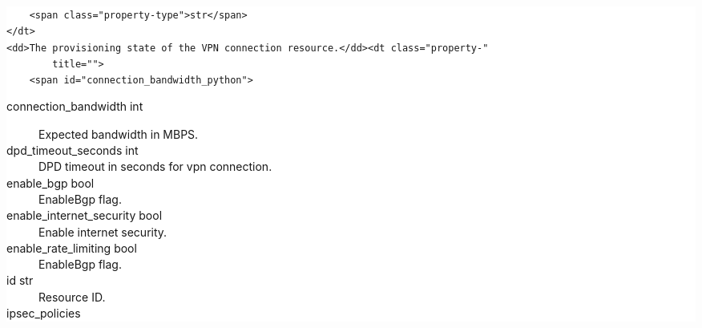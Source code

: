         <span class="property-type">str</span>
    </dt>
    <dd>The provisioning state of the VPN connection resource.</dd><dt class="property-"
            title="">
        <span id="connection_bandwidth_python">
<a data-swiftype-name="resource-property" data-swiftype-type="text" href="#connection_bandwidth_python" style="color: inherit; text-decoration: inherit;">connection_<wbr>bandwidth</a>
</span>
        <span class="property-indicator"></span>
        <span class="property-type">int</span>
    </dt>
    <dd>Expected bandwidth in MBPS.</dd><dt class="property-"
            title="">
        <span id="dpd_timeout_seconds_python">
<a data-swiftype-name="resource-property" data-swiftype-type="text" href="#dpd_timeout_seconds_python" style="color: inherit; text-decoration: inherit;">dpd_<wbr>timeout_<wbr>seconds</a>
</span>
        <span class="property-indicator"></span>
        <span class="property-type">int</span>
    </dt>
    <dd>DPD timeout in seconds for vpn connection.</dd><dt class="property-"
            title="">
        <span id="enable_bgp_python">
<a data-swiftype-name="resource-property" data-swiftype-type="text" href="#enable_bgp_python" style="color: inherit; text-decoration: inherit;">enable_<wbr>bgp</a>
</span>
        <span class="property-indicator"></span>
        <span class="property-type">bool</span>
    </dt>
    <dd>EnableBgp flag.</dd><dt class="property-"
            title="">
        <span id="enable_internet_security_python">
<a data-swiftype-name="resource-property" data-swiftype-type="text" href="#enable_internet_security_python" style="color: inherit; text-decoration: inherit;">enable_<wbr>internet_<wbr>security</a>
</span>
        <span class="property-indicator"></span>
        <span class="property-type">bool</span>
    </dt>
    <dd>Enable internet security.</dd><dt class="property-"
            title="">
        <span id="enable_rate_limiting_python">
<a data-swiftype-name="resource-property" data-swiftype-type="text" href="#enable_rate_limiting_python" style="color: inherit; text-decoration: inherit;">enable_<wbr>rate_<wbr>limiting</a>
</span>
        <span class="property-indicator"></span>
        <span class="property-type">bool</span>
    </dt>
    <dd>EnableBgp flag.</dd><dt class="property-"
            title="">
        <span id="id_python">
<a data-swiftype-name="resource-property" data-swiftype-type="text" href="#id_python" style="color: inherit; text-decoration: inherit;">id</a>
</span>
        <span class="property-indicator"></span>
        <span class="property-type">str</span>
    </dt>
    <dd>Resource ID.</dd><dt class="property-"
            title="">
        <span id="ipsec_policies_python">
<a data-swiftype-name="resource-property" data-swiftype-type="text" href="#ipsec_policies_python" style="color: inherit; text-decoration: inherit;">ipsec_<wbr>policies</a>
</span>
        <span class="property-indicator"></span>